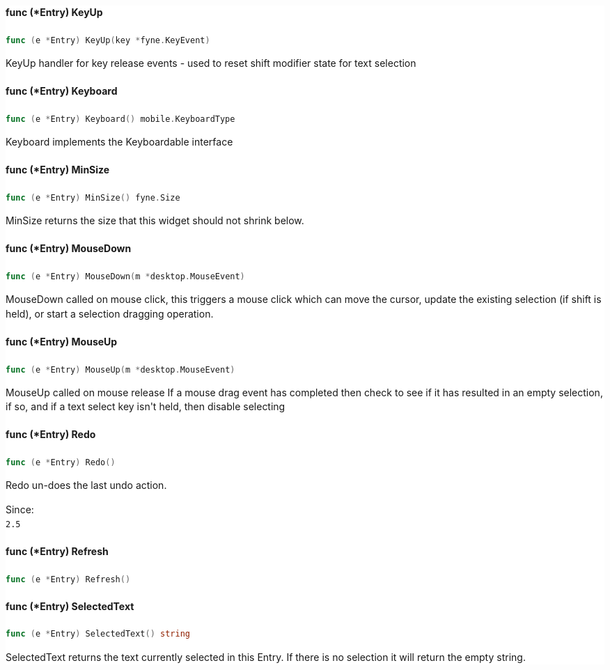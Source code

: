 #### func (*Entry) KeyUp

```go
func (e *Entry) KeyUp(key *fyne.KeyEvent)
```
KeyUp handler for key release events - used to reset shift modifier state for text selection

#### func (*Entry) Keyboard

```go
func (e *Entry) Keyboard() mobile.KeyboardType
```
Keyboard implements the Keyboardable interface

#### func (*Entry) MinSize

```go
func (e *Entry) MinSize() fyne.Size
```
MinSize returns the size that this widget should not shrink below.

#### func (*Entry) MouseDown

```go
func (e *Entry) MouseDown(m *desktop.MouseEvent)
```
MouseDown called on mouse click, this triggers a mouse click which can move the cursor, update the existing selection (if shift is held), or start a selection dragging operation.

#### func (*Entry) MouseUp

```go
func (e *Entry) MouseUp(m *desktop.MouseEvent)
```
MouseUp called on mouse release If a mouse drag event has completed then check to see if it has resulted in an empty selection, if so, and if a text select key isn't held, then disable selecting

#### func (*Entry) Redo

```go
func (e *Entry) Redo()
```
Redo un-does the last undo action.


<div class="since">Since: <code>
2.5</code></div>

#### func (*Entry) Refresh

```go
func (e *Entry) Refresh()
```

#### func (*Entry) SelectedText

```go
func (e *Entry) SelectedText() string
```
SelectedText returns the text currently selected in this Entry. If there is no selection it will return the empty string.
